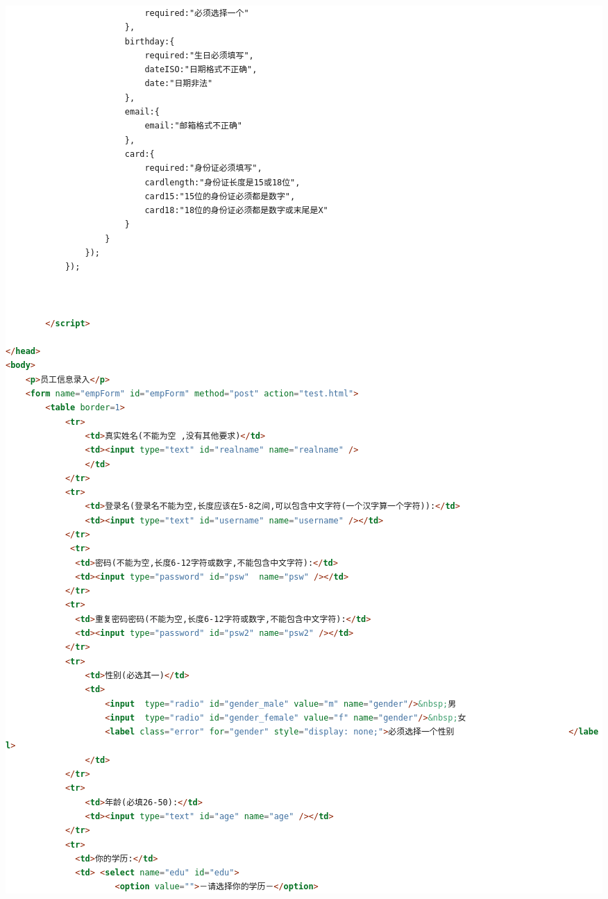 ```html
	       					required:"必须选择一个"
	       				},
	       				birthday:{
	       					required:"生日必须填写",
	       					dateISO:"日期格式不正确",
	       					date:"日期非法"
	       				},
	       				email:{
	       					email:"邮箱格式不正确"
	       				},
	       				card:{
	       					required:"身份证必须填写",
	       					cardlength:"身份证长度是15或18位",
	       					card15:"15位的身份证必须都是数字",
	       					card18:"18位的身份证必须都是数字或末尾是X"
	       				}
	       			}
	       		});
       		});
       		
       		
       		
       	</script>

</head>
<body>
    <p>员工信息录入</p>
	<form name="empForm" id="empForm" method="post" action="test.html">
		<table border=1>
			<tr>
				<td>真实姓名(不能为空 ,没有其他要求)</td>
				<td><input type="text" id="realname" name="realname" />
				</td>
			</tr>
			<tr>
				<td>登录名(登录名不能为空,长度应该在5-8之间,可以包含中文字符(一个汉字算一个字符)):</td>
				<td><input type="text" id="username" name="username" /></td>
			</tr>
			 <tr> 
		      <td>密码(不能为空,长度6-12字符或数字,不能包含中文字符):</td>
		      <td><input type="password" id="psw"  name="psw" /></td>
		    </tr>
		    <tr> 
		      <td>重复密码密码(不能为空,长度6-12字符或数字,不能包含中文字符):</td>
		      <td><input type="password" id="psw2" name="psw2" /></td>
		    </tr>
		    <tr>
				<td>性别(必选其一)</td>
				<td>
				    <input  type="radio" id="gender_male" value="m" name="gender"/>&nbsp;男
				    <input  type="radio" id="gender_female" value="f" name="gender"/>&nbsp;女
				    <label class="error" for="gender" style="display: none;">必须选择一个性别						</label>
				</td>
			</tr>
			<tr>
				<td>年龄(必填26-50):</td>
				<td><input type="text" id="age" name="age" /></td>
          	</tr>
		    <tr> 
		      <td>你的学历:</td>
		      <td> <select name="edu" id="edu">
			          <option value="">－请选择你的学历－</option>
```